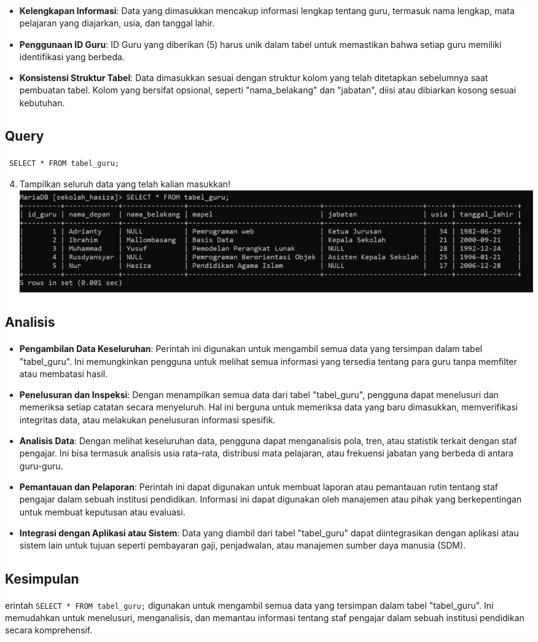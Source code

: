 - **Kelengkapan Informasi**: Data yang dimasukkan mencakup informasi lengkap tentang guru, termasuk nama lengkap, mata pelajaran yang diajarkan, usia, dan tanggal lahir.
    
- **Penggunaan ID Guru**: ID Guru yang diberikan (5) harus unik dalam tabel untuk memastikan bahwa setiap guru memiliki identifikasi yang berbeda.
    
- **Konsistensi Struktur Tabel**: Data dimasukkan sesuai dengan struktur kolom yang telah ditetapkan sebelumnya saat pembuatan tabel. Kolom yang bersifat opsional, seperti "nama_belakang" dan "jabatan", diisi atau dibiarkan kosong sesuai kebutuhan.


## Query
```mysql
 SELECT * FROM tabel_guru;
```
4. Tampilkan seluruh data yang telah kalian masukkan!
    ![](asetremed/4.jpg)


## Analisis
- **Pengambilan Data Keseluruhan**: Perintah ini digunakan untuk mengambil semua data yang tersimpan dalam tabel "tabel_guru". Ini memungkinkan pengguna untuk melihat semua informasi yang tersedia tentang para guru tanpa memfilter atau membatasi hasil.
    
- **Penelusuran dan Inspeksi**: Dengan menampilkan semua data dari tabel "tabel_guru", pengguna dapat menelusuri dan memeriksa setiap catatan secara menyeluruh. Hal ini berguna untuk memeriksa data yang baru dimasukkan, memverifikasi integritas data, atau melakukan penelusuran informasi spesifik.
    
- **Analisis Data**: Dengan melihat keseluruhan data, pengguna dapat menganalisis pola, tren, atau statistik terkait dengan staf pengajar. Ini bisa termasuk analisis usia rata-rata, distribusi mata pelajaran, atau frekuensi jabatan yang berbeda di antara guru-guru.
    
- **Pemantauan dan Pelaporan**: Perintah ini dapat digunakan untuk membuat laporan atau pemantauan rutin tentang staf pengajar dalam sebuah institusi pendidikan. Informasi ini dapat digunakan oleh manajemen atau pihak yang berkepentingan untuk membuat keputusan atau evaluasi.
    
- **Integrasi dengan Aplikasi atau Sistem**: Data yang diambil dari tabel "tabel_guru" dapat diintegrasikan dengan aplikasi atau sistem lain untuk tujuan seperti pembayaran gaji, penjadwalan, atau manajemen sumber daya manusia (SDM).

## Kesimpulan
erintah `SELECT * FROM tabel_guru;` digunakan untuk mengambil semua data yang tersimpan dalam tabel "tabel_guru". Ini memudahkan untuk menelusuri, menganalisis, dan memantau informasi tentang staf pengajar dalam sebuah institusi pendidikan secara komprehensif.
